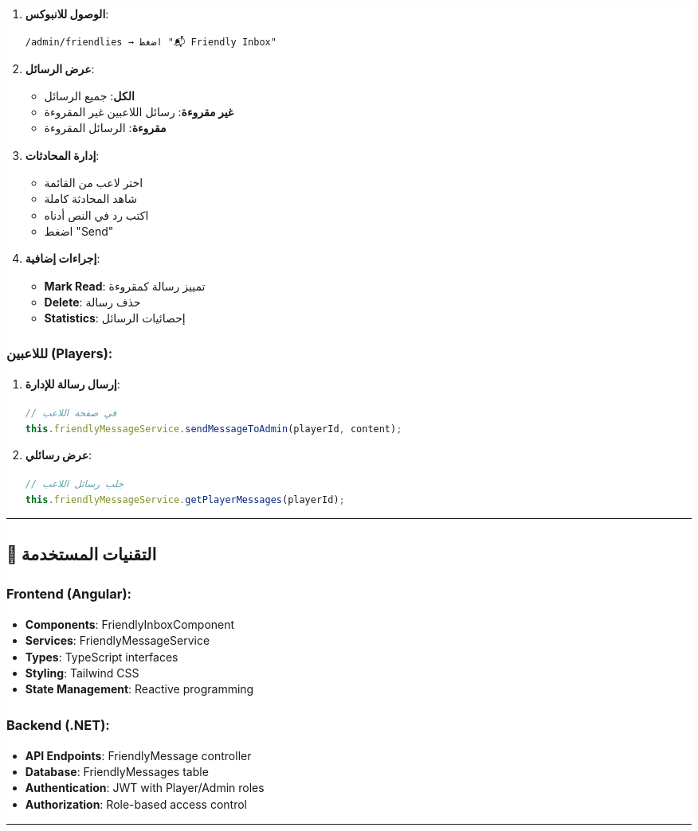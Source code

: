 1. **الوصول للانبوكس**:

   ```
   /admin/friendlies → اضغط "📬 Friendly Inbox"
   ```

2. **عرض الرسائل**:

   - **الكل**: جميع الرسائل
   - **غير مقروءة**: رسائل اللاعبين غير المقروءة
   - **مقروءة**: الرسائل المقروءة

3. **إدارة المحادثات**:

   - اختر لاعب من القائمة
   - شاهد المحادثة كاملة
   - اكتب رد في النص أدناه
   - اضغط "Send"

4. **إجراءات إضافية**:
   - **Mark Read**: تمييز رسالة كمقروءة
   - **Delete**: حذف رسالة
   - **Statistics**: إحصائيات الرسائل

### **لللاعبين (Players)**:

1. **إرسال رسالة للإدارة**:

   ```typescript
   // في صفحة اللاعب
   this.friendlyMessageService.sendMessageToAdmin(playerId, content);
   ```

2. **عرض رسائلي**:
   ```typescript
   // جلب رسائل اللاعب
   this.friendlyMessageService.getPlayerMessages(playerId);
   ```

---

## 🔧 **التقنيات المستخدمة**

### **Frontend (Angular)**:

- **Components**: FriendlyInboxComponent
- **Services**: FriendlyMessageService
- **Types**: TypeScript interfaces
- **Styling**: Tailwind CSS
- **State Management**: Reactive programming

### **Backend (.NET)**:

- **API Endpoints**: FriendlyMessage controller
- **Database**: FriendlyMessages table
- **Authentication**: JWT with Player/Admin roles
- **Authorization**: Role-based access control

---